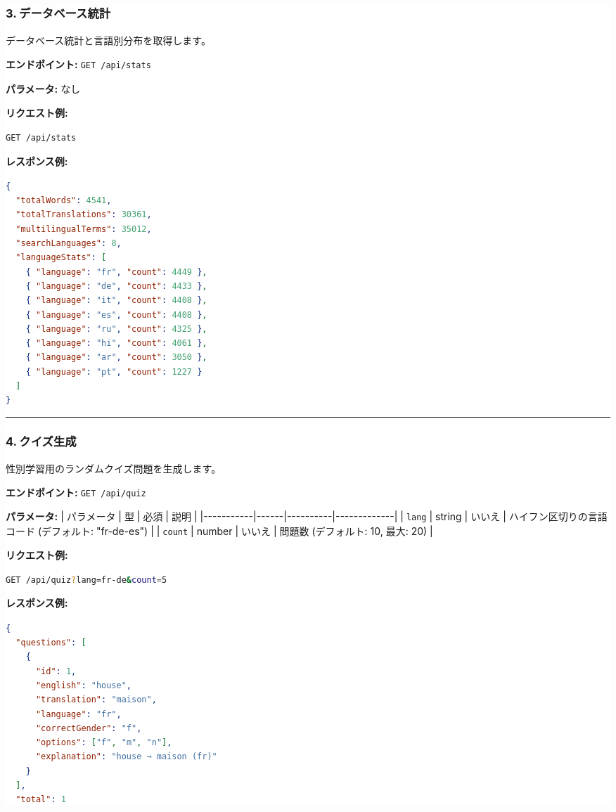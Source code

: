 
### 3. データベース統計

データベース統計と言語別分布を取得します。

**エンドポイント:** `GET /api/stats`

**パラメータ:** なし

**リクエスト例:**
```bash
GET /api/stats
```

**レスポンス例:**
```json
{
  "totalWords": 4541,
  "totalTranslations": 30361,
  "multilingualTerms": 35012,
  "searchLanguages": 8,
  "languageStats": [
    { "language": "fr", "count": 4449 },
    { "language": "de", "count": 4433 },
    { "language": "it", "count": 4408 },
    { "language": "es", "count": 4408 },
    { "language": "ru", "count": 4325 },
    { "language": "hi", "count": 4061 },
    { "language": "ar", "count": 3050 },
    { "language": "pt", "count": 1227 }
  ]
}
```

---

### 4. クイズ生成

性別学習用のランダムクイズ問題を生成します。

**エンドポイント:** `GET /api/quiz`

**パラメータ:**
| パラメータ | 型 | 必須 | 説明 |
|-----------|------|----------|-------------|
| `lang` | string | いいえ | ハイフン区切りの言語コード (デフォルト: "fr-de-es") |
| `count` | number | いいえ | 問題数 (デフォルト: 10, 最大: 20) |

**リクエスト例:**
```bash
GET /api/quiz?lang=fr-de&count=5
```

**レスポンス例:**
```json
{
  "questions": [
    {
      "id": 1,
      "english": "house",
      "translation": "maison",
      "language": "fr",
      "correctGender": "f",
      "options": ["f", "m", "n"],
      "explanation": "house → maison (fr)"
    }
  ],
  "total": 1
```